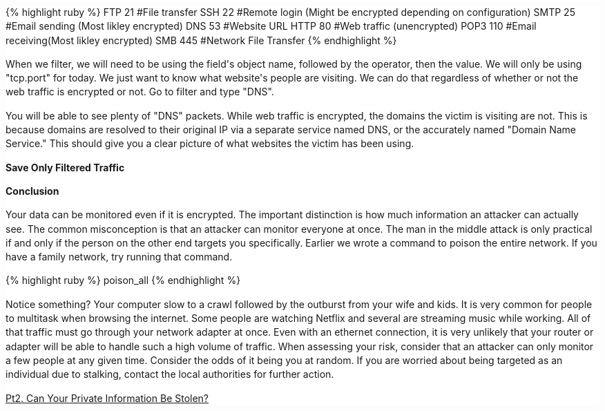 {% highlight ruby %}
FTP	21
#File transfer 
SSH	22
#Remote login (Might be encrypted depending on configuration)
SMTP	25
#Email sending (Most likley encrypted)
DNS	53
#Website URL
HTTP	80
#Web traffic (unencrypted)
POP3	110
#Email receiving(Most likley encrypted)
SMB	445
#Network File Transfer
{% endhighlight %}

When we filter, we will need to be using the field's object name, followed by the operator, then the value. We will only be using "tcp.port" for today. We just want to know what website's people are visiting. We can do that regardless of whether or not the web traffic is encrypted or not. Go to filter and type "DNS".

You will be able to see plenty of "DNS" packets. While web traffic is encrypted, the domains the victim is visiting are not. This is because domains are resolved to their original IP via a separate service named DNS, or the accurately named "Domain Name Service." This should give you a clear picture of what websites the victim has been using.

<b>Save Only Filtered Traffic</b>



<b>Conclusion</b>

Your data can be monitored even if it is encrypted. The important distinction is how much information an attacker can actually see. The common misconception is that an attacker can monitor everyone at once. The man in the middle attack is only practical if and only if the person on the other end targets you specifically. Earlier we wrote a command to poison the entire network. If you have a family network, try running that command.

{% highlight ruby %}
poison_all
{% endhighlight %}

Notice something? Your computer slow to a crawl followed by the outburst from your wife and kids. It is very common for people to multitask when browsing the internet. Some people are watching Netflix and several are streaming music while working. All of that traffic must go through your network adapter at once. Even with an ethernet connection, it is very unlikely that your router or adapter will be able to handle such a high volume of traffic. When assessing your risk, consider that an attacker can only monitor a few people at any given time. Consider the odds of it being you at random. If you are worried about being targeted as an individual due to stalking, contact the local authorities for further action.

[Pt2. Can Your Private Information Be Stolen?][part-2]

[lets-encrypt]: https://letsencrypt.org
[part-0]: https://danielloosec.github.io/blog/jekyll/update/2018/11/22/PublicWifiMyths_Part_0.html
[part-2]: https://danielloosec.github.io/blog/jekyll/update/2018/11/22/PublicWifiMyths_Part_2.html
[first-hack-pt1]: https://danielloosec.github.io/blog/jekyll/update/2018/04/16/MS08_067_Part_1.html
[first-hack-pt2]: https://danielloosec.github.io/blog/jekyll/update/2018/04/16/MS08_067_Part_2.html